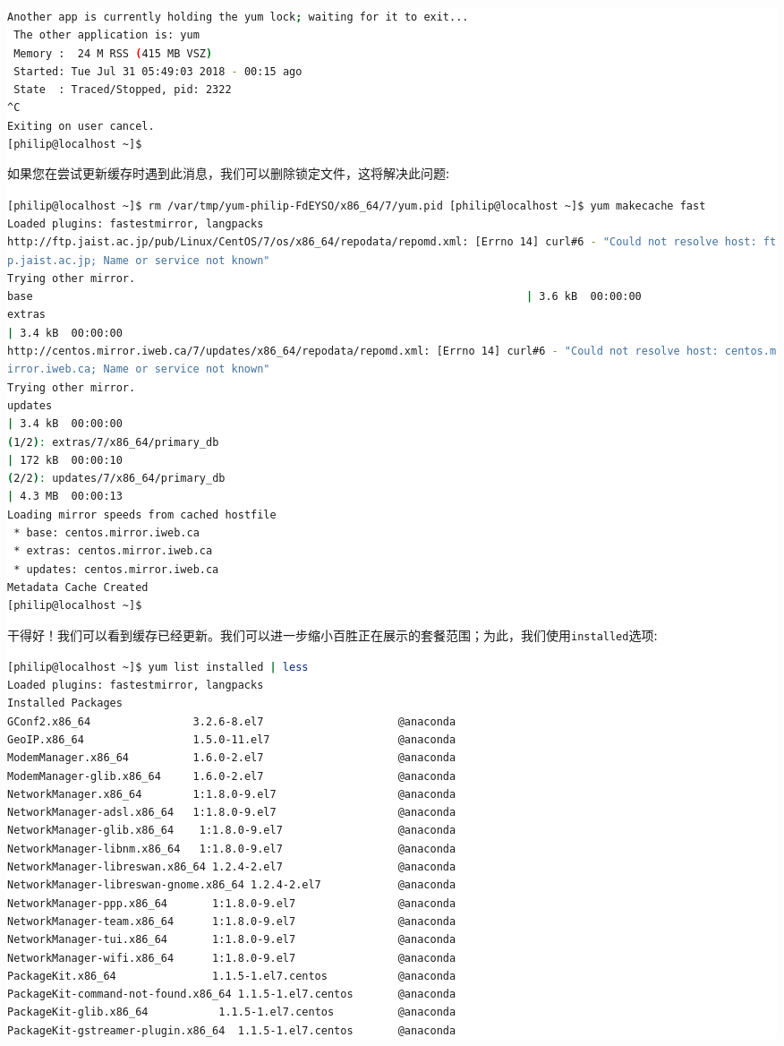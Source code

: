 ```sh
Another app is currently holding the yum lock; waiting for it to exit...
 The other application is: yum
 Memory :  24 M RSS (415 MB VSZ)
 Started: Tue Jul 31 05:49:03 2018 - 00:15 ago
 State  : Traced/Stopped, pid: 2322
^C
Exiting on user cancel.
[philip@localhost ~]$
```

如果您在尝试更新缓存时遇到此消息，我们可以删除锁定文件，这将解决此问题:

```sh
[philip@localhost ~]$ rm /var/tmp/yum-philip-FdEYSO/x86_64/7/yum.pid [philip@localhost ~]$ yum makecache fast
Loaded plugins: fastestmirror, langpacks
http://ftp.jaist.ac.jp/pub/Linux/CentOS/7/os/x86_64/repodata/repomd.xml: [Errno 14] curl#6 - "Could not resolve host: ftp.jaist.ac.jp; Name or service not known"
Trying other mirror.
base                                                                             | 3.6 kB  00:00:00 
extras                                                                                                                         | 3.4 kB  00:00:00 
http://centos.mirror.iweb.ca/7/updates/x86_64/repodata/repomd.xml: [Errno 14] curl#6 - "Could not resolve host: centos.mirror.iweb.ca; Name or service not known"
Trying other mirror.
updates                                                                                                                       | 3.4 kB  00:00:00 
(1/2): extras/7/x86_64/primary_db                                                                                              | 172 kB  00:00:10 
(2/2): updates/7/x86_64/primary_db                                                                                             | 4.3 MB  00:00:13 
Loading mirror speeds from cached hostfile
 * base: centos.mirror.iweb.ca
 * extras: centos.mirror.iweb.ca
 * updates: centos.mirror.iweb.ca
Metadata Cache Created
[philip@localhost ~]$
```

干得好！我们可以看到缓存已经更新。我们可以进一步缩小百胜正在展示的套餐范围；为此，我们使用`installed`选项:

```sh
[philip@localhost ~]$ yum list installed | less
Loaded plugins: fastestmirror, langpacks
Installed Packages
GConf2.x86_64                3.2.6-8.el7                     @anaconda
GeoIP.x86_64                 1.5.0-11.el7                    @anaconda
ModemManager.x86_64          1.6.0-2.el7                     @anaconda
ModemManager-glib.x86_64     1.6.0-2.el7                     @anaconda
NetworkManager.x86_64        1:1.8.0-9.el7                   @anaconda
NetworkManager-adsl.x86_64   1:1.8.0-9.el7                   @anaconda
NetworkManager-glib.x86_64    1:1.8.0-9.el7                  @anaconda
NetworkManager-libnm.x86_64   1:1.8.0-9.el7                  @anaconda
NetworkManager-libreswan.x86_64 1.2.4-2.el7                  @anaconda
NetworkManager-libreswan-gnome.x86_64 1.2.4-2.el7            @anaconda
NetworkManager-ppp.x86_64       1:1.8.0-9.el7                @anaconda
NetworkManager-team.x86_64      1:1.8.0-9.el7                @anaconda
NetworkManager-tui.x86_64       1:1.8.0-9.el7                @anaconda
NetworkManager-wifi.x86_64      1:1.8.0-9.el7                @anaconda
PackageKit.x86_64               1.1.5-1.el7.centos           @anaconda
PackageKit-command-not-found.x86_64 1.1.5-1.el7.centos       @anaconda
PackageKit-glib.x86_64           1.1.5-1.el7.centos          @anaconda
PackageKit-gstreamer-plugin.x86_64  1.1.5-1.el7.centos       @anaconda
```
